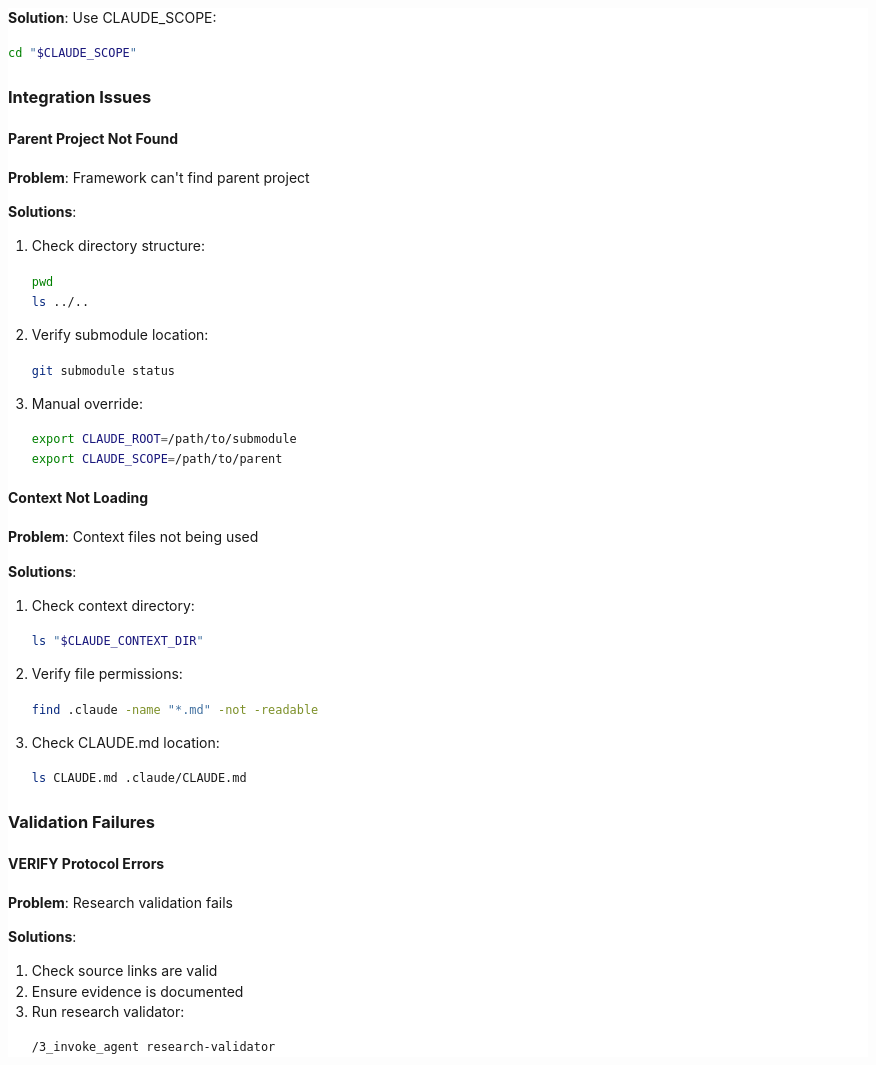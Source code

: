 **Solution**:
Use CLAUDE_SCOPE:
```bash
cd "$CLAUDE_SCOPE"
```

### Integration Issues

#### Parent Project Not Found
**Problem**: Framework can't find parent project

**Solutions**:
1. Check directory structure:
   ```bash
   pwd
   ls ../..
   ```
2. Verify submodule location:
   ```bash
   git submodule status
   ```
3. Manual override:
   ```bash
   export CLAUDE_ROOT=/path/to/submodule
   export CLAUDE_SCOPE=/path/to/parent
   ```

#### Context Not Loading
**Problem**: Context files not being used

**Solutions**:
1. Check context directory:
   ```bash
   ls "$CLAUDE_CONTEXT_DIR"
   ```
2. Verify file permissions:
   ```bash
   find .claude -name "*.md" -not -readable
   ```
3. Check CLAUDE.md location:
   ```bash
   ls CLAUDE.md .claude/CLAUDE.md
   ```

### Validation Failures

#### VERIFY Protocol Errors
**Problem**: Research validation fails

**Solutions**:
1. Check source links are valid
2. Ensure evidence is documented
3. Run research validator:
   ```bash
   /3_invoke_agent research-validator
   ```
